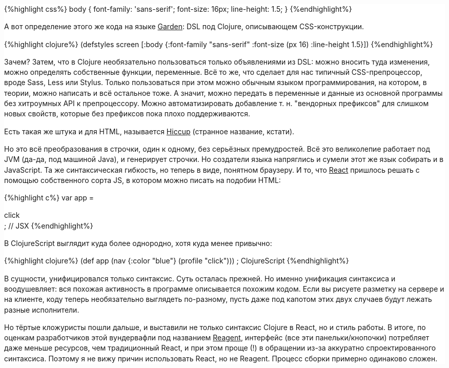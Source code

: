{%highlight css%}
body {
  font-family: 'sans-serif';
  font-size: 16px;
  line-height: 1.5;
}
{%endhighlight%}

А вот определение этого же кода на языке [Garden](https://github.com/noprompt/garden): DSL под Clojure, описывающем CSS-конструкции.

{%highlight clojure%}
(defstyles screen
  [:body
   {:font-family "sans-serif"
    :font-size (px 16)
    :line-height 1.5}])
{%endhighlight%}

Зачем? Затем, что в Clojure необязательно пользоваться только объявлениями из DSL: можно вносить туда изменения, можно определять собственные функции, переменные. Всё то же, что сделает для нас типичный CSS-препроцессор, вроде Sass, Less или Stylus. Только пользоваться при этом можно обычным языком программирования, на котором, в теории, можно написать и всё остальное тоже. А значит, можно передать в переменные и данные из основной программы без хитроумных API к препроцессору. Можно автоматизировать добавление т. н. "вендорных префиксов" для слишком новых свойств, которые без префиксов пока плохо поддерживаются.

Есть такая же штука и для HTML, называется [Hiccup](https://github.com/weavejester/hiccup) (странное название, кстати).

Но это всё преобразования в строчки, один к одному, без серьёзных премудростей. Всё это великолепие работает под JVM (да-да, под машиной Java), и генерирует строчки. Но создатели языка напряглись и сумели этот же язык собирать и в JavaScript. Та же синтаксическая гибкость, но теперь в виде, понятном браузеру. И то, что [React](http://facebook.github.io/react/) пришлось решать с помощью собственного сорта JS, в котором можно писать на подобии HTML:

{%highlight c%}
var app = <Nav color="blue"><Profile>click</Profile></Nav>; // JSX
{%endhighlight%}

В ClojureScript выглядит куда более однородно, хотя куда менее привычно:

{%highlight clojure%}
(def app (nav {:color "blue"} (profile "click"))) ; ClojureScript
{%endhighlight%}

В сущности, унифицировался только синтаксис. Суть осталась прежней. Но именно унификация синтаксиса и воодушевляет: вся похожая активность в программе описывается похожим кодом. Если вы рисуете разметку на сервере и на клиенте, коду теперь необязательно выглядеть по-разному, пусть даже под капотом этих двух случаев будут лежать разные исполнители.

Но тёртые кложуристы пошли дальше, и выставили не только синтаксис Clojure в React, но и стиль работы. В итоге, по оценкам разработчиков этой вундервафли под названием [Reagent](http://reagent-project.github.io/), интерфейс (все эти панельки/кнопочки) потребляет даже меньше ресурсов, чем традиционный React, и при этом проще (!) в обращении из-за аккуратно спроектированного синтаксиса. Поэтому я не вижу причин использовать React, но не Reagent. Процесс сборки примерно одинаково сложен.
